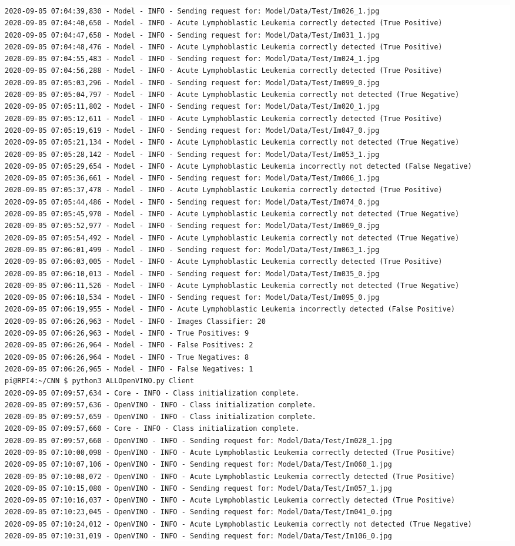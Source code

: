 ```
2020-09-05 07:04:39,830 - Model - INFO - Sending request for: Model/Data/Test/Im026_1.jpg
2020-09-05 07:04:40,650 - Model - INFO - Acute Lymphoblastic Leukemia correctly detected (True Positive)
2020-09-05 07:04:47,658 - Model - INFO - Sending request for: Model/Data/Test/Im031_1.jpg
2020-09-05 07:04:48,476 - Model - INFO - Acute Lymphoblastic Leukemia correctly detected (True Positive)
2020-09-05 07:04:55,483 - Model - INFO - Sending request for: Model/Data/Test/Im024_1.jpg
2020-09-05 07:04:56,288 - Model - INFO - Acute Lymphoblastic Leukemia correctly detected (True Positive)
2020-09-05 07:05:03,296 - Model - INFO - Sending request for: Model/Data/Test/Im099_0.jpg
2020-09-05 07:05:04,797 - Model - INFO - Acute Lymphoblastic Leukemia correctly not detected (True Negative)
2020-09-05 07:05:11,802 - Model - INFO - Sending request for: Model/Data/Test/Im020_1.jpg
2020-09-05 07:05:12,611 - Model - INFO - Acute Lymphoblastic Leukemia correctly detected (True Positive)
2020-09-05 07:05:19,619 - Model - INFO - Sending request for: Model/Data/Test/Im047_0.jpg
2020-09-05 07:05:21,134 - Model - INFO - Acute Lymphoblastic Leukemia correctly not detected (True Negative)
2020-09-05 07:05:28,142 - Model - INFO - Sending request for: Model/Data/Test/Im053_1.jpg
2020-09-05 07:05:29,654 - Model - INFO - Acute Lymphoblastic Leukemia incorrectly not detected (False Negative)
2020-09-05 07:05:36,661 - Model - INFO - Sending request for: Model/Data/Test/Im006_1.jpg
2020-09-05 07:05:37,478 - Model - INFO - Acute Lymphoblastic Leukemia correctly detected (True Positive)
2020-09-05 07:05:44,486 - Model - INFO - Sending request for: Model/Data/Test/Im074_0.jpg
2020-09-05 07:05:45,970 - Model - INFO - Acute Lymphoblastic Leukemia correctly not detected (True Negative)
2020-09-05 07:05:52,977 - Model - INFO - Sending request for: Model/Data/Test/Im069_0.jpg
2020-09-05 07:05:54,492 - Model - INFO - Acute Lymphoblastic Leukemia correctly not detected (True Negative)
2020-09-05 07:06:01,499 - Model - INFO - Sending request for: Model/Data/Test/Im063_1.jpg
2020-09-05 07:06:03,005 - Model - INFO - Acute Lymphoblastic Leukemia correctly detected (True Positive)
2020-09-05 07:06:10,013 - Model - INFO - Sending request for: Model/Data/Test/Im035_0.jpg
2020-09-05 07:06:11,526 - Model - INFO - Acute Lymphoblastic Leukemia correctly not detected (True Negative)
2020-09-05 07:06:18,534 - Model - INFO - Sending request for: Model/Data/Test/Im095_0.jpg
2020-09-05 07:06:19,955 - Model - INFO - Acute Lymphoblastic Leukemia incorrectly detected (False Positive)
2020-09-05 07:06:26,963 - Model - INFO - Images Classifier: 20
2020-09-05 07:06:26,963 - Model - INFO - True Positives: 9
2020-09-05 07:06:26,964 - Model - INFO - False Positives: 2
2020-09-05 07:06:26,964 - Model - INFO - True Negatives: 8
2020-09-05 07:06:26,965 - Model - INFO - False Negatives: 1
pi@RPI4:~/CNN $ python3 ALLOpenVINO.py Client
2020-09-05 07:09:57,634 - Core - INFO - Class initialization complete.
2020-09-05 07:09:57,636 - OpenVINO - INFO - Class initialization complete.
2020-09-05 07:09:57,659 - OpenVINO - INFO - Class initialization complete.
2020-09-05 07:09:57,660 - Core - INFO - Class initialization complete.
2020-09-05 07:09:57,660 - OpenVINO - INFO - Sending request for: Model/Data/Test/Im028_1.jpg
2020-09-05 07:10:00,098 - OpenVINO - INFO - Acute Lymphoblastic Leukemia correctly detected (True Positive)
2020-09-05 07:10:07,106 - OpenVINO - INFO - Sending request for: Model/Data/Test/Im060_1.jpg
2020-09-05 07:10:08,072 - OpenVINO - INFO - Acute Lymphoblastic Leukemia correctly detected (True Positive)
2020-09-05 07:10:15,080 - OpenVINO - INFO - Sending request for: Model/Data/Test/Im057_1.jpg
2020-09-05 07:10:16,037 - OpenVINO - INFO - Acute Lymphoblastic Leukemia correctly detected (True Positive)
2020-09-05 07:10:23,045 - OpenVINO - INFO - Sending request for: Model/Data/Test/Im041_0.jpg
2020-09-05 07:10:24,012 - OpenVINO - INFO - Acute Lymphoblastic Leukemia correctly not detected (True Negative)
2020-09-05 07:10:31,019 - OpenVINO - INFO - Sending request for: Model/Data/Test/Im106_0.jpg
```